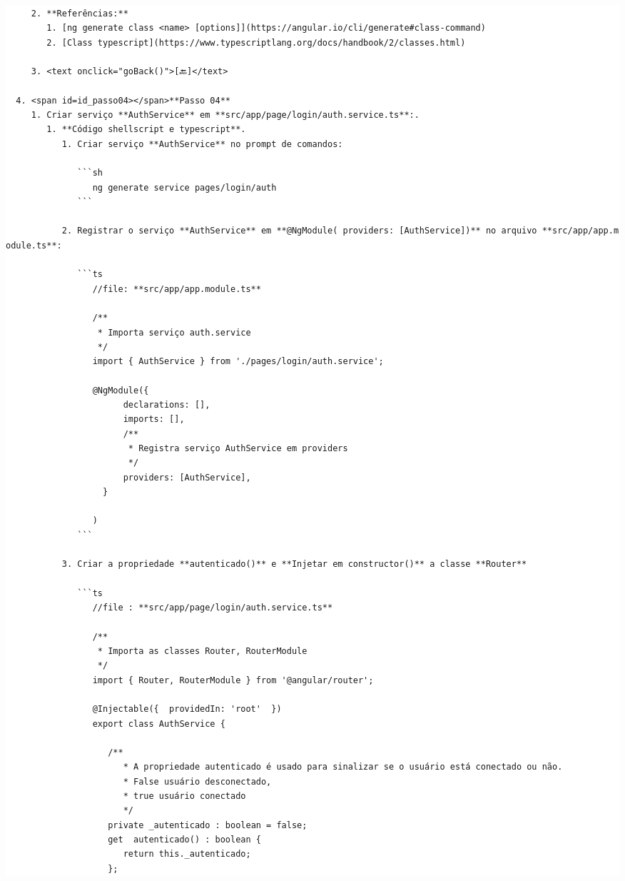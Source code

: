          2. **Referências:**
            1. [ng generate class <name> [options]](https://angular.io/cli/generate#class-command)
            2. [Class typescript](https://www.typescriptlang.org/docs/handbook/2/classes.html)

         3. <text onclick="goBack()">[🔙]</text>

      4. <span id=id_passo04></span>**Passo 04**
         1. Criar serviço **AuthService** em **src/app/page/login/auth.service.ts**:.
            1. **Código shellscript e typescript**.
               1. Criar serviço **AuthService** no prompt de comandos:

                  ```sh
                     ng generate service pages/login/auth
                  ```

               2. Registrar o serviço **AuthService** em **@NgModule( providers: [AuthService])** no arquivo **src/app/app.module.ts**:

                  ```ts
                     //file: **src/app/app.module.ts**

                     /**
                      * Importa serviço auth.service
                      */                    
                     import { AuthService } from './pages/login/auth.service';

                     @NgModule({
                           declarations: [],
                           imports: [],    
                           /**
                            * Registra serviço AuthService em providers
                            */                    
                           providers: [AuthService], 
                       }

                     )                
                  ```

               3. Criar a propriedade **autenticado()** e **Injetar em constructor()** a classe **Router**

                  ```ts
                     //file : **src/app/page/login/auth.service.ts**

                     /**
                      * Importa as classes Router, RouterModule 
                      */
                     import { Router, RouterModule } from '@angular/router';

                     @Injectable({  providedIn: 'root'  })
                     export class AuthService {

                        /**
                           * A propriedade autenticado é usado para sinalizar se o usuário está conectado ou não.
                           * False usuário desconectado, 
                           * true usuário conectado
                           */   
                        private _autenticado : boolean = false;  
                        get  autenticado() : boolean {
                           return this._autenticado;
                        };
